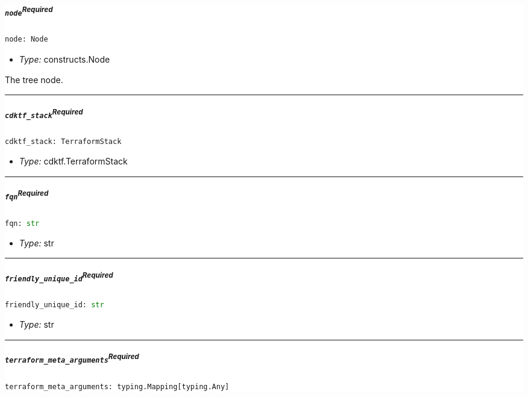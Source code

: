 
##### `node`<sup>Required</sup> <a name="node" id="@cdktf/provider-cloudflare.dataCloudflareZeroTrustDevicePostureRule.DataCloudflareZeroTrustDevicePostureRule.property.node"></a>

```python
node: Node
```

- *Type:* constructs.Node

The tree node.

---

##### `cdktf_stack`<sup>Required</sup> <a name="cdktf_stack" id="@cdktf/provider-cloudflare.dataCloudflareZeroTrustDevicePostureRule.DataCloudflareZeroTrustDevicePostureRule.property.cdktfStack"></a>

```python
cdktf_stack: TerraformStack
```

- *Type:* cdktf.TerraformStack

---

##### `fqn`<sup>Required</sup> <a name="fqn" id="@cdktf/provider-cloudflare.dataCloudflareZeroTrustDevicePostureRule.DataCloudflareZeroTrustDevicePostureRule.property.fqn"></a>

```python
fqn: str
```

- *Type:* str

---

##### `friendly_unique_id`<sup>Required</sup> <a name="friendly_unique_id" id="@cdktf/provider-cloudflare.dataCloudflareZeroTrustDevicePostureRule.DataCloudflareZeroTrustDevicePostureRule.property.friendlyUniqueId"></a>

```python
friendly_unique_id: str
```

- *Type:* str

---

##### `terraform_meta_arguments`<sup>Required</sup> <a name="terraform_meta_arguments" id="@cdktf/provider-cloudflare.dataCloudflareZeroTrustDevicePostureRule.DataCloudflareZeroTrustDevicePostureRule.property.terraformMetaArguments"></a>

```python
terraform_meta_arguments: typing.Mapping[typing.Any]
```

